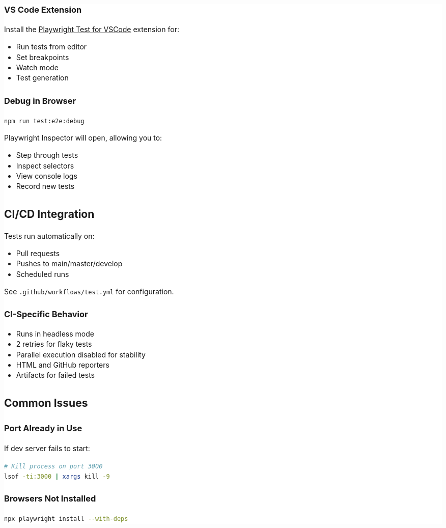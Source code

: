 ### VS Code Extension

Install the [Playwright Test for VSCode](https://marketplace.visualstudio.com/items?itemName=ms-playwright.playwright) extension for:
- Run tests from editor
- Set breakpoints
- Watch mode
- Test generation

### Debug in Browser

```bash
npm run test:e2e:debug
```

Playwright Inspector will open, allowing you to:
- Step through tests
- Inspect selectors
- View console logs
- Record new tests

## CI/CD Integration

Tests run automatically on:
- Pull requests
- Pushes to main/master/develop
- Scheduled runs

See `.github/workflows/test.yml` for configuration.

### CI-Specific Behavior

- Runs in headless mode
- 2 retries for flaky tests
- Parallel execution disabled for stability
- HTML and GitHub reporters
- Artifacts for failed tests

## Common Issues

### Port Already in Use

If dev server fails to start:
```bash
# Kill process on port 3000
lsof -ti:3000 | xargs kill -9
```

### Browsers Not Installed

```bash
npx playwright install --with-deps
```
